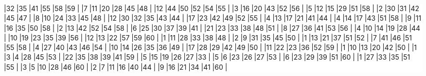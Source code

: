 |32   |35   |41   |55   |58   |59   |
|7    |11   |20   |28   |45   |48   |
|12   |44   |50   |52   |54   |55   |
|3    |16   |20   |43   |52   |56   |
|5    |12   |15   |29   |51   |58   |
|2    |30   |31   |42   |45   |47   |
|8    |10   |24   |33   |45   |48   |
|12   |30   |32   |35   |43   |44   |
|17   |23   |42   |49   |52   |55   |
|4    |13   |17   |21   |41   |44   |
|4    |14   |17   |43   |51   |58   |
|9    |11   |16   |35   |50   |58   |
|2    |13   |42   |52   |54   |58   |
|6    |25   |30   |37   |39   |41   |
|21   |23   |33   |38   |48   |51   |
|8    |27   |36   |41   |53   |56   |
|4    |10   |14   |19   |28   |44   |
|10   |19   |23   |35   |39   |56   |
|12   |13   |22   |57   |59   |60   |
|1    |11   |28   |33   |38   |48   |
|2    |9    |31   |35   |45   |50   |
|1    |13   |21   |37   |51   |52   |
|7    |41   |46   |51   |55   |58   |
|4    |27   |40   |43   |46   |54   |
|10   |14   |26   |35   |36   |49   |
|17   |28   |29   |42   |49   |50   |
|11   |22   |23   |36   |52   |59   |
|1    |10   |13   |20   |42   |50   |
|1    |3    |4    |28   |45   |53   |
|22   |35   |38   |39   |41   |59   |
|5    |15   |19   |26   |27   |33   |
|5    |6    |23   |26   |27   |53   |
|6    |23   |29   |39   |51   |60   |
|1    |27   |33   |35   |51   |55   |
|3    |5    |10   |28   |46   |60   |
|2    |7    |11   |16   |40   |44   |
|9    |16   |21   |34   |41   |60   |
